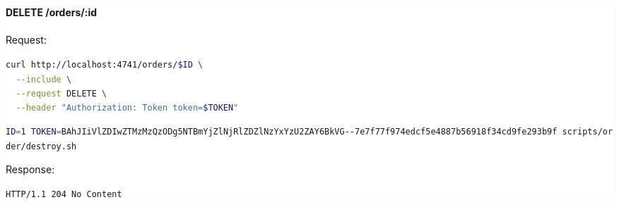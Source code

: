 #### DELETE /orders/:id

Request:

```sh
curl http://localhost:4741/orders/$ID \
  --include \
  --request DELETE \
  --header "Authorization: Token token=$TOKEN"
```

```sh
ID=1 TOKEN=BAhJIiVlZDIwZTMzMzQzODg5NTBmYjZlNjRlZDZlNzYxYzU2ZAY6BkVG--7e7f77f974edcf5e4887b56918f34cd9fe293b9f scripts/order/destroy.sh
```

Response:

```md
HTTP/1.1 204 No Content
```
